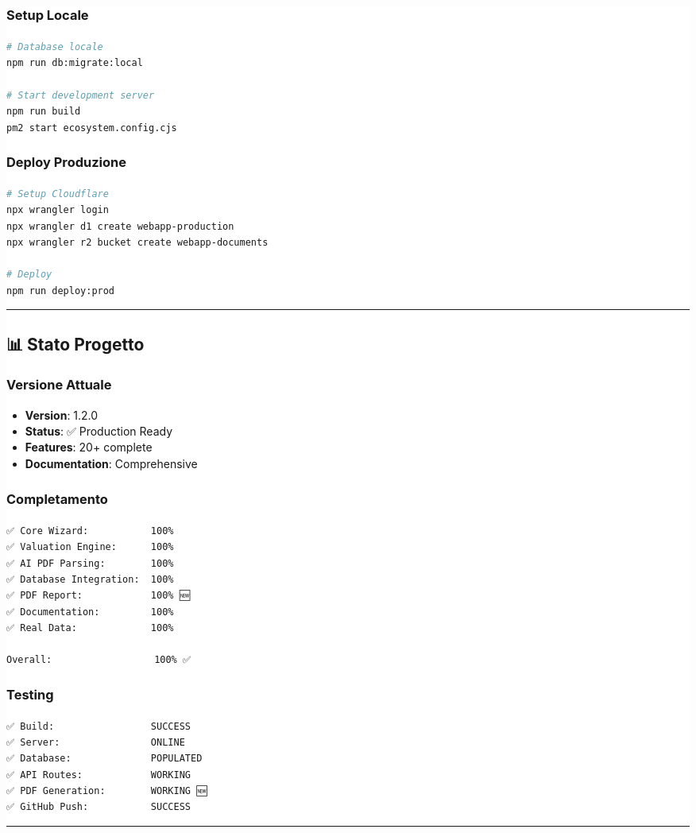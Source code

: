 ### **Setup Locale**
```bash
# Database locale
npm run db:migrate:local

# Start development server
npm run build
pm2 start ecosystem.config.cjs
```

### **Deploy Produzione**
```bash
# Setup Cloudflare
npx wrangler login
npx wrangler d1 create webapp-production
npx wrangler r2 bucket create webapp-documents

# Deploy
npm run deploy:prod
```

---

## 📊 Stato Progetto

### **Versione Attuale**
- **Version**: 1.2.0
- **Status**: ✅ Production Ready
- **Features**: 20+ complete
- **Documentation**: Comprehensive

### **Completamento**
```
✅ Core Wizard:           100%
✅ Valuation Engine:      100%
✅ AI PDF Parsing:        100%
✅ Database Integration:  100%
✅ PDF Report:            100% 🆕
✅ Documentation:         100%
✅ Real Data:             100%

Overall:                  100% ✅
```

### **Testing**
```
✅ Build:                 SUCCESS
✅ Server:                ONLINE
✅ Database:              POPULATED
✅ API Routes:            WORKING
✅ PDF Generation:        WORKING 🆕
✅ GitHub Push:           SUCCESS
```

---